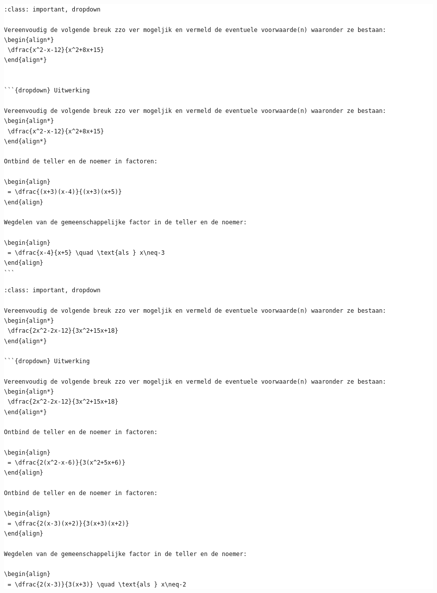 ````{admonition} Oefening 5
:class: important, dropdown

Vereenvoudig de volgende breuk zzo ver mogeljik en vermeld de eventuele voorwaarde(n) waaronder ze bestaan:
\begin{align*}
 \dfrac{x^2-x-12}{x^2+8x+15}
\end{align*}


```{dropdown} Uitwerking

Vereenvoudig de volgende breuk zzo ver mogeljik en vermeld de eventuele voorwaarde(n) waaronder ze bestaan:
\begin{align*}
 \dfrac{x^2-x-12}{x^2+8x+15}
\end{align*}

Ontbind de teller en de noemer in factoren:

\begin{align}
 = \dfrac{(x+3)(x-4)}{(x+3)(x+5)}
\end{align}

Wegdelen van de gemeenschappelijke factor in de teller en de noemer:

\begin{align}
 = \dfrac{x-4}{x+5} \quad \text{als } x\neq-3
\end{align}
```
````

````{admonition} Oefening 6
:class: important, dropdown

Vereenvoudig de volgende breuk zzo ver mogeljik en vermeld de eventuele voorwaarde(n) waaronder ze bestaan:
\begin{align*}
 \dfrac{2x^2-2x-12}{3x^2+15x+18}
\end{align*}

```{dropdown} Uitwerking

Vereenvoudig de volgende breuk zzo ver mogeljik en vermeld de eventuele voorwaarde(n) waaronder ze bestaan:
\begin{align*}
 \dfrac{2x^2-2x-12}{3x^2+15x+18}
\end{align*}

Ontbind de teller en de noemer in factoren:

\begin{align}
 = \dfrac{2(x^2-x-6)}{3(x^2+5x+6)}
\end{align}

Ontbind de teller en de noemer in factoren:

\begin{align}
 = \dfrac{2(x-3)(x+2)}{3(x+3)(x+2)}
\end{align}

Wegdelen van de gemeenschappelijke factor in de teller en de noemer:

\begin{align}
 = \dfrac{2(x-3)}{3(x+3)} \quad \text{als } x\neq-2
````